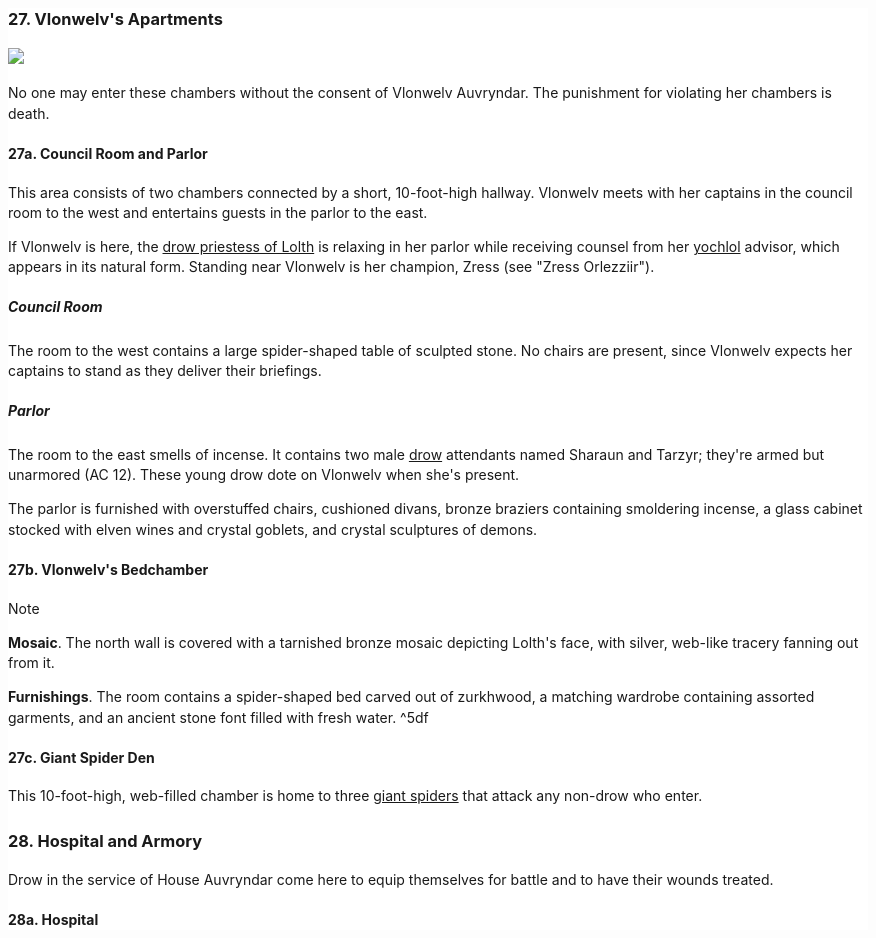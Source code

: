 ### 27. Vlonwelv's Apartments

![](https://raw.githubusercontent.com/5etools-mirror-3/5etools-img/main/adventure/WDMM/034-10-05.webp#center)

No one may enter these chambers without the consent of Vlonwelv Auvryndar. The punishment for violating her chambers is death.

#### 27a. Council Room and Parlor

This area consists of two chambers connected by a short, 10-foot-high hallway. Vlonwelv meets with her captains in the council room to the west and entertains guests in the parlor to the east.

If Vlonwelv is here, the [drow priestess of Lolth](Mechanics/bestiary/humanoid/drow-priestess-of-lolth.md) is relaxing in her parlor while receiving counsel from her [yochlol](Mechanics/bestiary/fiend/yochlol.md) advisor, which appears in its natural form. Standing near Vlonwelv is her champion, Zress (see "Zress Orlezziir").

##### Council Room

The room to the west contains a large spider-shaped table of sculpted stone. No chairs are present, since Vlonwelv expects her captains to stand as they deliver their briefings.

##### Parlor

The room to the east smells of incense. It contains two male [drow](Mechanics/bestiary/humanoid/drow.md) attendants named Sharaun and Tarzyr; they're armed but unarmored (AC 12). These young drow dote on Vlonwelv when she's present.

The parlor is furnished with overstuffed chairs, cushioned divans, bronze braziers containing smoldering incense, a glass cabinet stocked with elven wines and crystal goblets, and crystal sculptures of demons.

#### 27b. Vlonwelv's Bedchamber

> [!note] 
> 
> **Mosaic**. The north wall is covered with a tarnished bronze mosaic depicting Lolth's face, with silver, web-like tracery fanning out from it.
> 
> **Furnishings**. The room contains a spider-shaped bed carved out of zurkhwood, a matching wardrobe containing assorted garments, and an ancient stone font filled with fresh water.
^5df

#### 27c. Giant Spider Den

This 10-foot-high, web-filled chamber is home to three [giant spiders](Mechanics/bestiary/beast/giant-spider.md) that attack any non-drow who enter.

### 28. Hospital and Armory

Drow in the service of House Auvryndar come here to equip themselves for battle and to have their wounds treated.

#### 28a. Hospital
